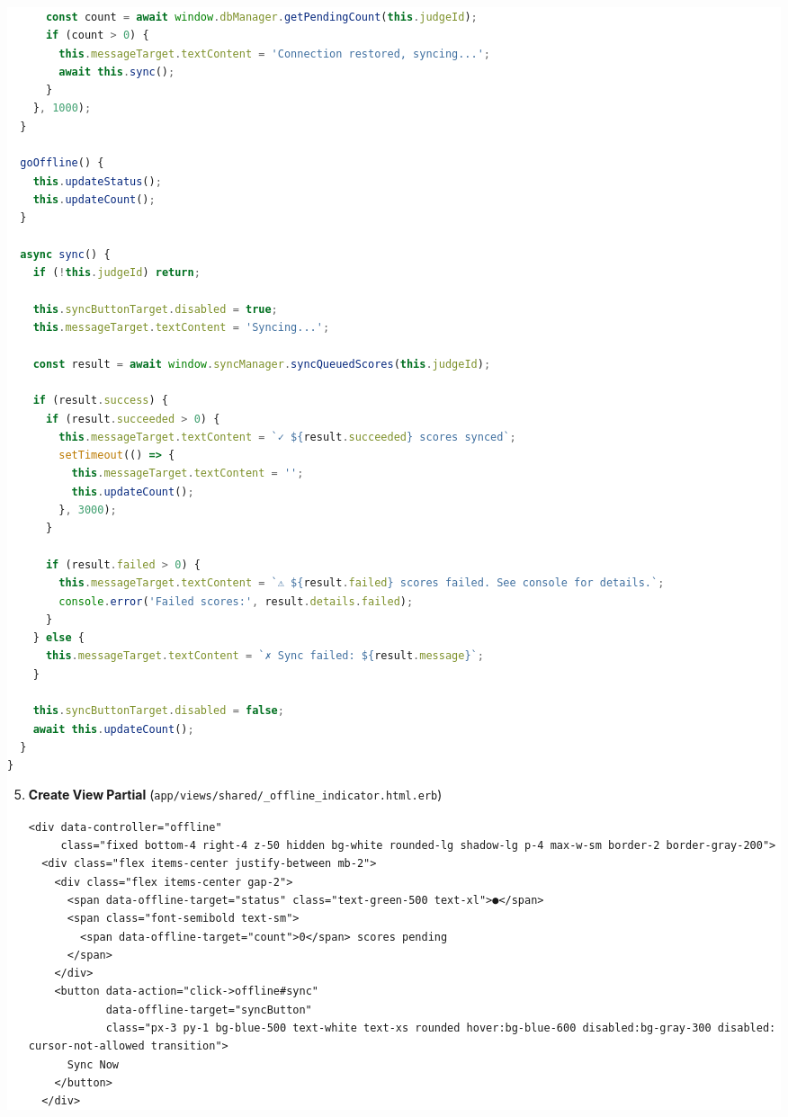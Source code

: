    ```javascript
         const count = await window.dbManager.getPendingCount(this.judgeId);
         if (count > 0) {
           this.messageTarget.textContent = 'Connection restored, syncing...';
           await this.sync();
         }
       }, 1000);
     }

     goOffline() {
       this.updateStatus();
       this.updateCount();
     }

     async sync() {
       if (!this.judgeId) return;

       this.syncButtonTarget.disabled = true;
       this.messageTarget.textContent = 'Syncing...';

       const result = await window.syncManager.syncQueuedScores(this.judgeId);

       if (result.success) {
         if (result.succeeded > 0) {
           this.messageTarget.textContent = `✓ ${result.succeeded} scores synced`;
           setTimeout(() => {
             this.messageTarget.textContent = '';
             this.updateCount();
           }, 3000);
         }

         if (result.failed > 0) {
           this.messageTarget.textContent = `⚠ ${result.failed} scores failed. See console for details.`;
           console.error('Failed scores:', result.details.failed);
         }
       } else {
         this.messageTarget.textContent = `✗ Sync failed: ${result.message}`;
       }

       this.syncButtonTarget.disabled = false;
       await this.updateCount();
     }
   }
   ```

5. **Create View Partial** (`app/views/shared/_offline_indicator.html.erb`)
   ```erb
   <div data-controller="offline"
        class="fixed bottom-4 right-4 z-50 hidden bg-white rounded-lg shadow-lg p-4 max-w-sm border-2 border-gray-200">
     <div class="flex items-center justify-between mb-2">
       <div class="flex items-center gap-2">
         <span data-offline-target="status" class="text-green-500 text-xl">●</span>
         <span class="font-semibold text-sm">
           <span data-offline-target="count">0</span> scores pending
         </span>
       </div>
       <button data-action="click->offline#sync"
               data-offline-target="syncButton"
               class="px-3 py-1 bg-blue-500 text-white text-xs rounded hover:bg-blue-600 disabled:bg-gray-300 disabled:cursor-not-allowed transition">
         Sync Now
       </button>
     </div>
   ```